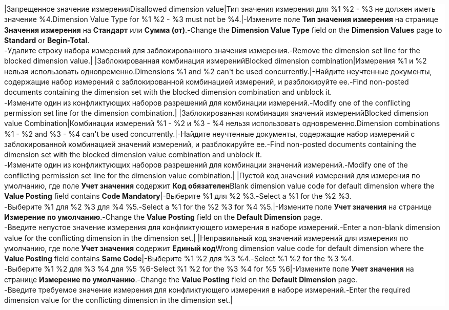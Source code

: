 |<span data-ttu-id="fd033-133">Запрещенное значение измерения</span><span class="sxs-lookup"><span data-stu-id="fd033-133">Disallowed dimension value</span></span>|<span data-ttu-id="fd033-134">Тип значения измерения для %1 %2 - %3 не должен иметь значение %4.</span><span class="sxs-lookup"><span data-stu-id="fd033-134">Dimension Value Type for %1 %2 - %3 must not be %4.</span></span>|<span data-ttu-id="fd033-135">-Измените поле **Тип значения измерения** на странице **Значения измерения** на **Стандарт** или **Сумма (от)**.</span><span class="sxs-lookup"><span data-stu-id="fd033-135">-Change the **Dimension Value Type** field on the **Dimension Values** page to **Standard** or **Begin-Total**.</span></span><br /><span data-ttu-id="fd033-136">-Удалите строку набора измерений для заблокированного значения измерения.</span><span class="sxs-lookup"><span data-stu-id="fd033-136">-Remove the dimension set line for the blocked dimension value.</span></span>|
|<span data-ttu-id="fd033-137">Заблокированная комбинация измерений</span><span class="sxs-lookup"><span data-stu-id="fd033-137">Blocked dimension combination</span></span>|<span data-ttu-id="fd033-138">Измерения %1 и %2 нельзя использовать одновременно.</span><span class="sxs-lookup"><span data-stu-id="fd033-138">Dimensions %1 and %2 can't be used concurrently.</span></span>|<span data-ttu-id="fd033-139">-Найдите неучтенные документы, содержащие набор измерений с заблокированной комбинацией измерений, и разблокируйте ее.</span><span class="sxs-lookup"><span data-stu-id="fd033-139">-Find non-posted documents containing the dimension set with the blocked dimension combination and unblock it.</span></span><br /><span data-ttu-id="fd033-140">-Измените один из конфликтующих наборов разрешений для комбинации измерений.</span><span class="sxs-lookup"><span data-stu-id="fd033-140">-Modify one of the conflicting permission set line for the dimension combination.</span></span>|
|<span data-ttu-id="fd033-141">Заблокированная комбинация значений измерений</span><span class="sxs-lookup"><span data-stu-id="fd033-141">Blocked dimension value Combination</span></span>|<span data-ttu-id="fd033-142">Комбинации измерений %1 - %2 и %3 - %4 нельзя использовать одновременно.</span><span class="sxs-lookup"><span data-stu-id="fd033-142">Dimension combinations %1 - %2 and %3 - %4 can't be used concurrently.</span></span>|<span data-ttu-id="fd033-143">-Найдите неучтенные документы, содержащие набор измерений с заблокированной комбинацией значений измерений, и разблокируйте ее.</span><span class="sxs-lookup"><span data-stu-id="fd033-143">-Find non-posted documents containing the dimension set with the blocked dimension value combination and unblock it.</span></span><br /><span data-ttu-id="fd033-144">-Измените один из конфликтующих наборов разрешений для комбинации значений измерений.</span><span class="sxs-lookup"><span data-stu-id="fd033-144">-Modify one of the conflicting permission set line for the dimension value combination.</span></span>|
|<span data-ttu-id="fd033-145">Пустой код значений измерений для измерения по умолчанию, где поле **Учет значения** содержит **Код обязателен**</span><span class="sxs-lookup"><span data-stu-id="fd033-145">Blank dimension value code for default dimension where the **Value Posting** field contains **Code Mandatory**</span></span>|<span data-ttu-id="fd033-146">-Выберите %1 для %2 %3.</span><span class="sxs-lookup"><span data-stu-id="fd033-146">-Select a %1 for the %2 %3.</span></span><br /><span data-ttu-id="fd033-147">-Выберите %1 для %2 %3 для %4 %5.</span><span class="sxs-lookup"><span data-stu-id="fd033-147">-Select a %1 for the %2 %3 for %4 %5.</span></span>|<span data-ttu-id="fd033-148">-Измените поле **Учет значения** на странице **Измерение по умолчанию**.</span><span class="sxs-lookup"><span data-stu-id="fd033-148">-Change the **Value Posting** field on the **Default Dimension** page.</span></span><br /><span data-ttu-id="fd033-149">-Введите непустое значение измерения для конфликтующего измерения в наборе измерений.</span><span class="sxs-lookup"><span data-stu-id="fd033-149">-Enter a non-blank dimension value for the conflicting dimension in the dimension set.</span></span>|
|<span data-ttu-id="fd033-150">Неправильный код значений измерений для измерения по умолчанию, где поле **Учет значения** содержит **Единый код**</span><span class="sxs-lookup"><span data-stu-id="fd033-150">Wrong dimension value code for default dimension where the **Value Posting** field contains **Same Code**</span></span>|<span data-ttu-id="fd033-151">-Выберите %1 %2 для %3 %4.</span><span class="sxs-lookup"><span data-stu-id="fd033-151">-Select %1 %2 for the %3 %4.</span></span><br /><span data-ttu-id="fd033-152">-Выберите %1 %2 для %3 %4 для %5 %6</span><span class="sxs-lookup"><span data-stu-id="fd033-152">-Select %1 %2 for the %3 %4 for %5 %6</span></span>|<span data-ttu-id="fd033-153">-Измените поле **Учет значения** на странице **Измерение по умолчанию**.</span><span class="sxs-lookup"><span data-stu-id="fd033-153">-Change the **Value Posting** field on the **Default Dimension** page.</span></span><br /><span data-ttu-id="fd033-154">-Введите требуемое значение измерения для конфликтующего измерения в наборе измерений.</span><span class="sxs-lookup"><span data-stu-id="fd033-154">-Enter the required dimension value for the conflicting dimension in the dimension set.</span></span>|